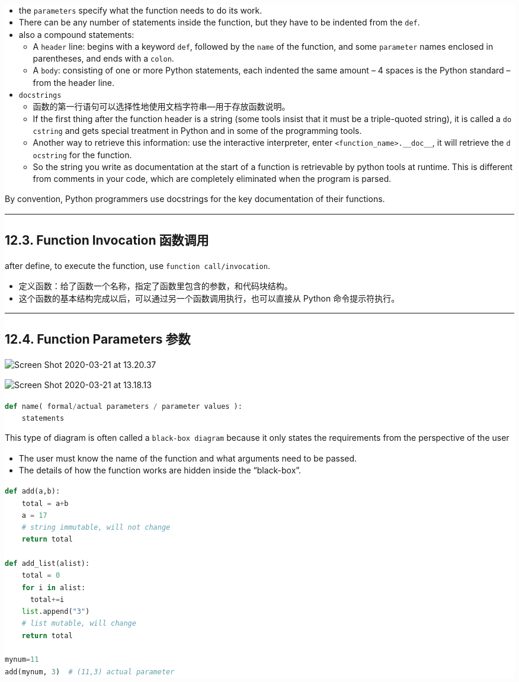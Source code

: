 - the `parameters` specify what the function needs to do its work.
- There can be any number of statements inside the function, but they have to be indented from the `def`.
- also a compound statements:
  - A `header` line: begins with a keyword `def`,  followed by the `name` of the function, and some `parameter` names enclosed in parentheses, and ends with a `colon`.
  - A `body`: consisting of one or more Python statements, each indented the same amount – 4 spaces is the Python standard – from the header line.
- `docstrings`
  - 函数的第一行语句可以选择性地使用文档字符串—用于存放函数说明。
  - If the first thing after the function header is a string (some tools insist that it must be a triple-quoted string), it is called a `docstring` and gets special treatment in Python and in some of the programming tools.
  - Another way to retrieve this information: use the interactive interpreter, enter  `<function_name>.__doc__`, it will retrieve the `docstring` for the function.
  - So the string you write as documentation at the start of a function is retrievable by python tools at runtime. This is different from comments in your code, which are completely eliminated when the program is parsed.

By convention, Python programmers use docstrings for the key documentation of their functions.

---

## 12.3. Function Invocation 函数调用

after define, to execute the function, use `function call/invocation`.

- 定义函数：给了函数一个名称，指定了函数里包含的参数，和代码块结构。
- 这个函数的基本结构完成以后，可以通过另一个函数调用执行，也可以直接从 Python 命令提示符执行。


---

## 12.4. Function Parameters 参数

![Screen Shot 2020-03-21 at 13.20.37](https://i.imgur.com/RwS4v9I.png)

![Screen Shot 2020-03-21 at 13.18.13](https://i.imgur.com/aYgGCSm.png)

```py
def name( formal/actual parameters / parameter values ):
    statements
```

This type of diagram is often called a `black-box diagram` because it only states the requirements from the perspective of the user
- The user must know the name of the function and what arguments need to be passed.
- The details of how the function works are hidden inside the “black-box”.


```py
def add(a,b):
    total = a+b
    a = 17
    # string immutable, will not change
    return total

def add_list(alist):
    total = 0
    for i in alist:
      total+=i
    list.append("3")
    # list mutable, will change
    return total

mynum=11
add(mynum, 3)  # (11,3) actual parameter
```
